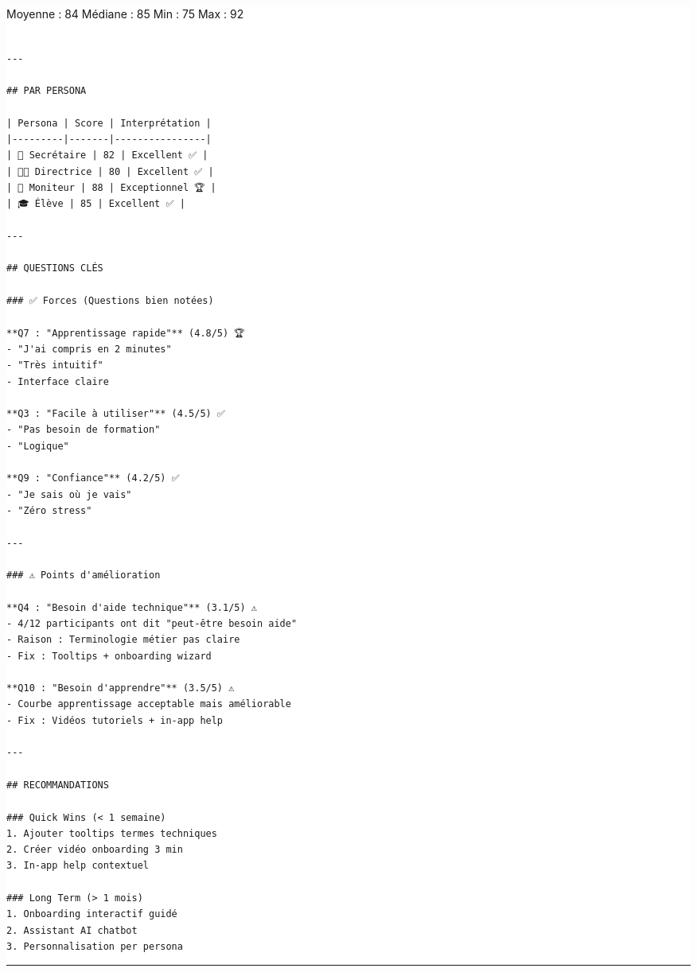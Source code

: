 Moyenne : 84
Médiane : 85
Min : 75
Max : 92
```

---

## PAR PERSONA

| Persona | Score | Interprétation |
|---------|-------|----------------|
| 🎨 Secrétaire | 82 | Excellent ✅ |
| 👩‍💼 Directrice | 80 | Excellent ✅ |
| 🚗 Moniteur | 88 | Exceptionnel 🏆 |
| 🎓 Élève | 85 | Excellent ✅ |

---

## QUESTIONS CLÉS

### ✅ Forces (Questions bien notées)

**Q7 : "Apprentissage rapide"** (4.8/5) 🏆
- "J'ai compris en 2 minutes"
- "Très intuitif"
- Interface claire

**Q3 : "Facile à utiliser"** (4.5/5) ✅
- "Pas besoin de formation"
- "Logique"

**Q9 : "Confiance"** (4.2/5) ✅
- "Je sais où je vais"
- "Zéro stress"

---

### ⚠️ Points d'amélioration

**Q4 : "Besoin d'aide technique"** (3.1/5) ⚠️
- 4/12 participants ont dit "peut-être besoin aide"
- Raison : Terminologie métier pas claire
- Fix : Tooltips + onboarding wizard

**Q10 : "Besoin d'apprendre"** (3.5/5) ⚠️
- Courbe apprentissage acceptable mais améliorable
- Fix : Vidéos tutoriels + in-app help

---

## RECOMMANDATIONS

### Quick Wins (< 1 semaine)
1. Ajouter tooltips termes techniques
2. Créer vidéo onboarding 3 min
3. In-app help contextuel

### Long Term (> 1 mois)
1. Onboarding interactif guidé
2. Assistant AI chatbot
3. Personnalisation per persona
```

---